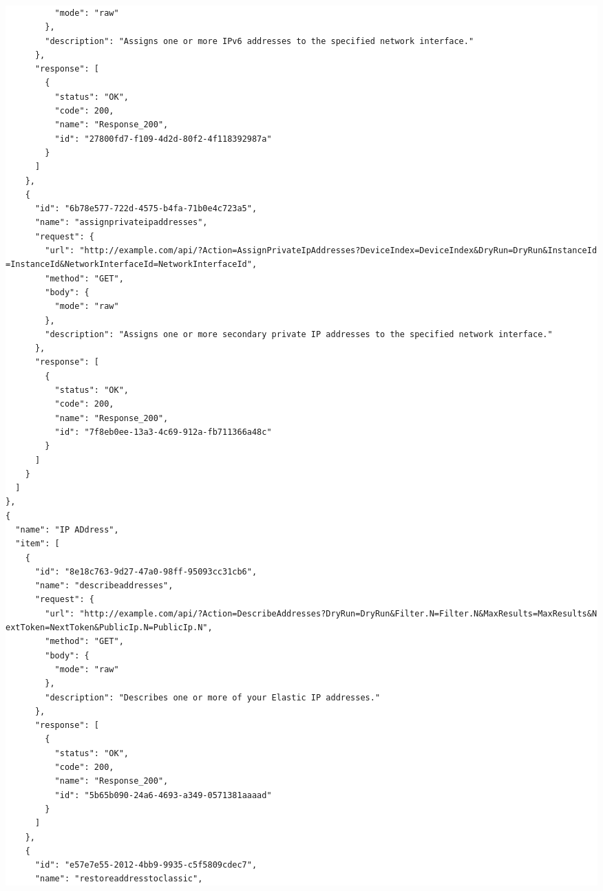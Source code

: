               "mode": "raw"
            },
            "description": "Assigns one or more IPv6 addresses to the specified network interface."
          },
          "response": [
            {
              "status": "OK",
              "code": 200,
              "name": "Response_200",
              "id": "27800fd7-f109-4d2d-80f2-4f118392987a"
            }
          ]
        },
        {
          "id": "6b78e577-722d-4575-b4fa-71b0e4c723a5",
          "name": "assignprivateipaddresses",
          "request": {
            "url": "http://example.com/api/?Action=AssignPrivateIpAddresses?DeviceIndex=DeviceIndex&DryRun=DryRun&InstanceId=InstanceId&NetworkInterfaceId=NetworkInterfaceId",
            "method": "GET",
            "body": {
              "mode": "raw"
            },
            "description": "Assigns one or more secondary private IP addresses to the specified network interface."
          },
          "response": [
            {
              "status": "OK",
              "code": 200,
              "name": "Response_200",
              "id": "7f8eb0ee-13a3-4c69-912a-fb711366a48c"
            }
          ]
        }
      ]
    },
    {
      "name": "IP ADdress",
      "item": [
        {
          "id": "8e18c763-9d27-47a0-98ff-95093cc31cb6",
          "name": "describeaddresses",
          "request": {
            "url": "http://example.com/api/?Action=DescribeAddresses?DryRun=DryRun&Filter.N=Filter.N&MaxResults=MaxResults&NextToken=NextToken&PublicIp.N=PublicIp.N",
            "method": "GET",
            "body": {
              "mode": "raw"
            },
            "description": "Describes one or more of your Elastic IP addresses."
          },
          "response": [
            {
              "status": "OK",
              "code": 200,
              "name": "Response_200",
              "id": "5b65b090-24a6-4693-a349-0571381aaaad"
            }
          ]
        },
        {
          "id": "e57e7e55-2012-4bb9-9935-c5f5809cdec7",
          "name": "restoreaddresstoclassic",